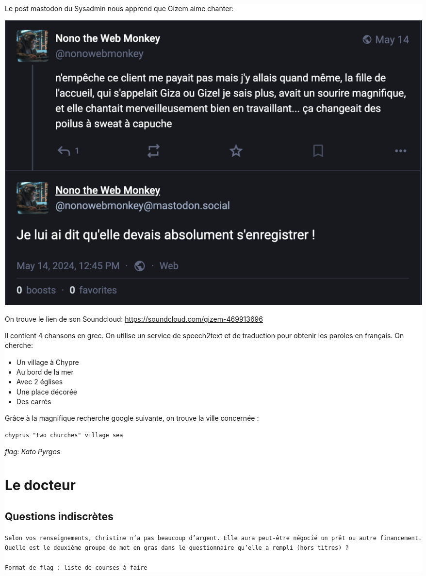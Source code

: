 Le post mastodon du Sysadmin nous apprend que Gizem aime chanter: 

![soundcloud](./images/soundcloud.png)

On trouve le lien de son Soundcloud: https://soundcloud.com/gizem-469913696 

Il contient 4 chansons en grec. On utilise un service de speech2text et de traduction pour obtenir les paroles en français. On cherche:
* Un village à Chypre
* Au bord de la mer
* Avec 2 églises 
* Une place décorée
* Des carrés

Grâce à la magnifique recherche google suivante, on trouve la ville concernée :
```
chyprus "two churches" village sea
```

*flag: Kato Pyrgos*

# Le docteur
## Questions indiscrètes
```
Selon vos renseignements, Christine n’a pas beaucoup d’argent. Elle aura peut-être négocié un prêt ou autre financement. Quelle est le deuxième groupe de mot en gras dans le questionnaire qu’elle a rempli (hors titres) ?

Format de flag : liste de courses à faire
```
